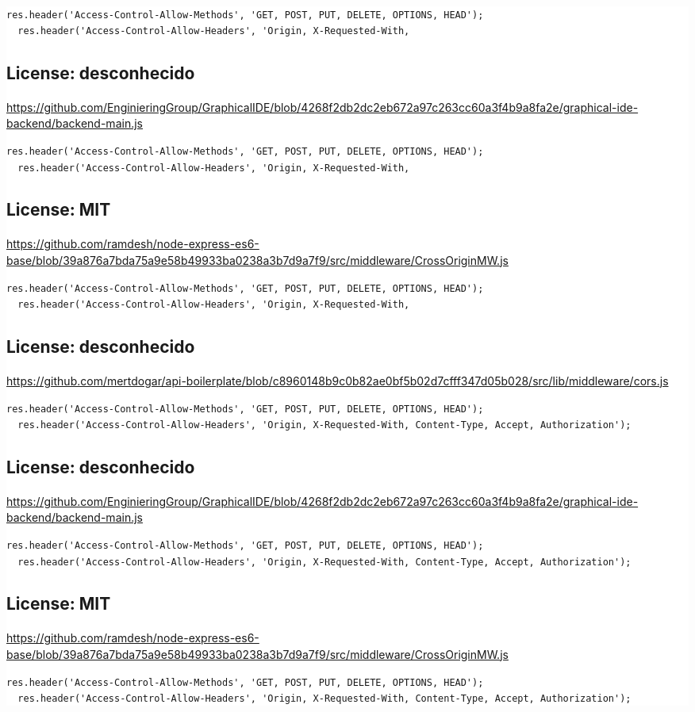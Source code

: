 ```
res.header('Access-Control-Allow-Methods', 'GET, POST, PUT, DELETE, OPTIONS, HEAD');
  res.header('Access-Control-Allow-Headers', 'Origin, X-Requested-With,
```


## License: desconhecido
https://github.com/EnginieringGroup/GraphicalIDE/blob/4268f2db2dc2eb672a97c263cc60a3f4b9a8fa2e/graphical-ide-backend/backend-main.js

```
res.header('Access-Control-Allow-Methods', 'GET, POST, PUT, DELETE, OPTIONS, HEAD');
  res.header('Access-Control-Allow-Headers', 'Origin, X-Requested-With,
```


## License: MIT
https://github.com/ramdesh/node-express-es6-base/blob/39a876a7bda75a9e58b49933ba0238a3b7d9a7f9/src/middleware/CrossOriginMW.js

```
res.header('Access-Control-Allow-Methods', 'GET, POST, PUT, DELETE, OPTIONS, HEAD');
  res.header('Access-Control-Allow-Headers', 'Origin, X-Requested-With,
```


## License: desconhecido
https://github.com/mertdogar/api-boilerplate/blob/c8960148b9c0b82ae0bf5b02d7cfff347d05b028/src/lib/middleware/cors.js

```
res.header('Access-Control-Allow-Methods', 'GET, POST, PUT, DELETE, OPTIONS, HEAD');
  res.header('Access-Control-Allow-Headers', 'Origin, X-Requested-With, Content-Type, Accept, Authorization');
```


## License: desconhecido
https://github.com/EnginieringGroup/GraphicalIDE/blob/4268f2db2dc2eb672a97c263cc60a3f4b9a8fa2e/graphical-ide-backend/backend-main.js

```
res.header('Access-Control-Allow-Methods', 'GET, POST, PUT, DELETE, OPTIONS, HEAD');
  res.header('Access-Control-Allow-Headers', 'Origin, X-Requested-With, Content-Type, Accept, Authorization');
```


## License: MIT
https://github.com/ramdesh/node-express-es6-base/blob/39a876a7bda75a9e58b49933ba0238a3b7d9a7f9/src/middleware/CrossOriginMW.js

```
res.header('Access-Control-Allow-Methods', 'GET, POST, PUT, DELETE, OPTIONS, HEAD');
  res.header('Access-Control-Allow-Headers', 'Origin, X-Requested-With, Content-Type, Accept, Authorization');
```

